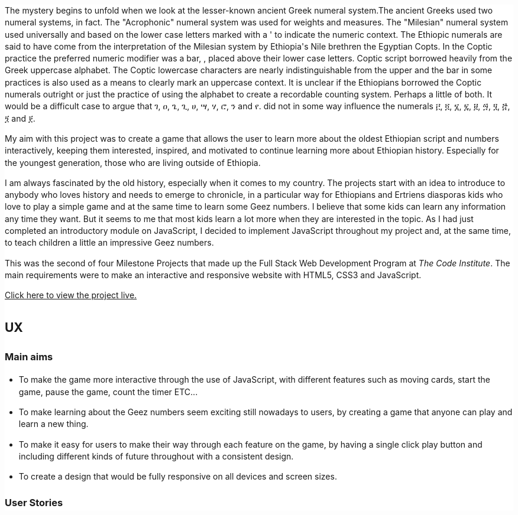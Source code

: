 The mystery begins to unfold when we look at the lesser-known ancient Greek numeral system.The ancient Greeks used two numeral systems, in fact. The "Acrophonic" numeral system was used for weights and measures. 
The "Milesian" numeral system used universally and based on the lower case letters marked with a ' to indicate the numeric context. The Ethiopic numerals are said to have come from the interpretation of the Milesian system by Ethiopia's Nile brethren the Egyptian Copts.
In the Coptic practice the preferred numeric modifier was a bar, , placed above their lower case letters. Coptic script borrowed heavily from the Greek uppercase alphabet. 
The Coptic lowercase characters are nearly indistinguishable from the upper and the bar in some practices is also used as a means to clearly mark an uppercase context.
It is unclear if the Ethiopians borrowed the Coptic numerals outright or just the practice of using the alphabet to create a recordable counting system. Perhaps a little of both. 
It would be a difficult case to argue that ገ, ዐ, ጌ, ጊ, ሀ, ሣ, ሃ, ሮ, ን and የ. did not in some way influence the numerals ፫, ፬, ፮, ፯, ፱, ፵, ፶, ፸, ፺ and ፻.

My aim with this project was to create a game that allows the user to learn more about the oldest Ethiopian script and numbers interactively, keeping them interested, inspired, and motivated to continue learning more about Ethiopian history. 
Especially for the youngest generation, those who are living outside of Ethiopia.

I am always fascinated by the old history, especially when it comes to my country. 
The projects start with an idea to introduce to anybody who loves history and needs to emerge to chronicle, in a particular way for Ethiopians and Ertriens diasporas kids who love to play a simple game and at the same time to learn some Geez numbers.
I believe that some kids can learn any information any time they want. But it seems to me that most kids learn a lot more when they are interested in the topic.  As I had just completed an introductory module on JavaScript, 
I decided to implement JavaScript throughout my project and, at the same time, to teach children a little an impressive Geez numbers.

This was the second of four Milestone Projects that made up the Full Stack Web Development Program at *The Code Institute*. 
The main requirements were to make an interactive and responsive website with HTML5, CSS3 and JavaScript.

[Click here to view the project live.](https://yostina-dh.github.io/Ge-ez-Memory-Game/)

## UX

### Main aims

- To make the game more interactive through the use of JavaScript, with different features such as moving cards, start the game, pause the game, count the timer ETC...

- To make learning about the Geez numbers seem exciting still nowadays to users, by creating a game that anyone can play and learn a new thing.

- To make it easy for users to make their way through each feature on the game, by having a single click play button and including different kinds of future throughout with a consistent design.

- To create a design that would be fully responsive on all devices and screen sizes. 

### User Stories
